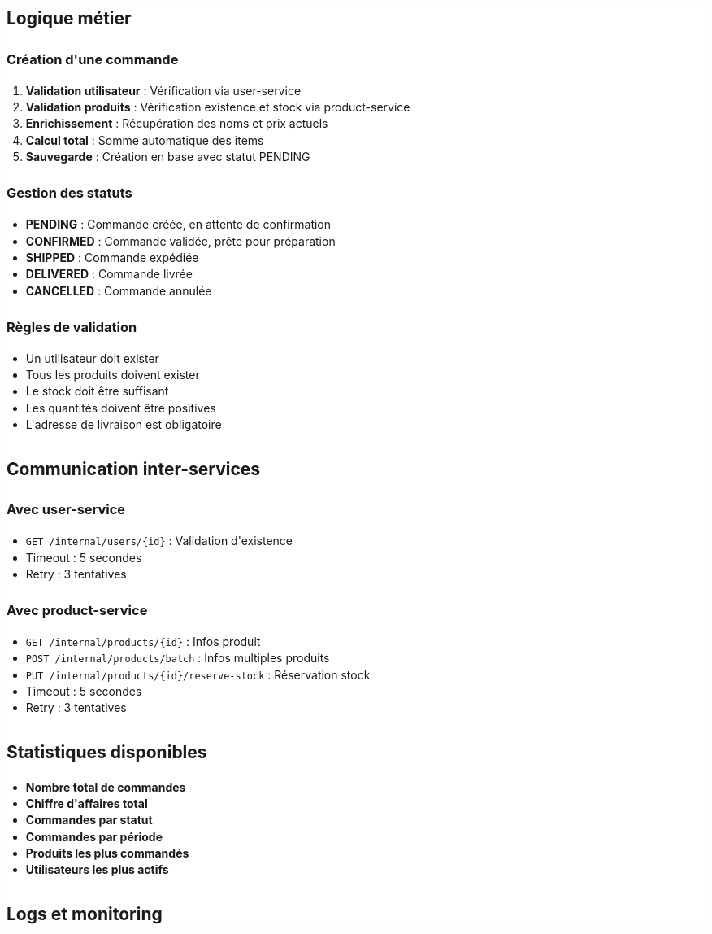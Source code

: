 ## Logique métier

### Création d'une commande
1. **Validation utilisateur** : Vérification via user-service
2. **Validation produits** : Vérification existence et stock via product-service
3. **Enrichissement** : Récupération des noms et prix actuels
4. **Calcul total** : Somme automatique des items
5. **Sauvegarde** : Création en base avec statut PENDING

### Gestion des statuts
- **PENDING** : Commande créée, en attente de confirmation
- **CONFIRMED** : Commande validée, prête pour préparation
- **SHIPPED** : Commande expédiée
- **DELIVERED** : Commande livrée
- **CANCELLED** : Commande annulée

### Règles de validation
- Un utilisateur doit exister
- Tous les produits doivent exister
- Le stock doit être suffisant
- Les quantités doivent être positives
- L'adresse de livraison est obligatoire

## Communication inter-services

### Avec user-service
- `GET /internal/users/{id}` : Validation d'existence
- Timeout : 5 secondes
- Retry : 3 tentatives

### Avec product-service
- `GET /internal/products/{id}` : Infos produit
- `POST /internal/products/batch` : Infos multiples produits
- `PUT /internal/products/{id}/reserve-stock` : Réservation stock
- Timeout : 5 secondes
- Retry : 3 tentatives

## Statistiques disponibles

- **Nombre total de commandes**
- **Chiffre d'affaires total**
- **Commandes par statut**
- **Commandes par période**
- **Produits les plus commandés**
- **Utilisateurs les plus actifs**

## Logs et monitoring
